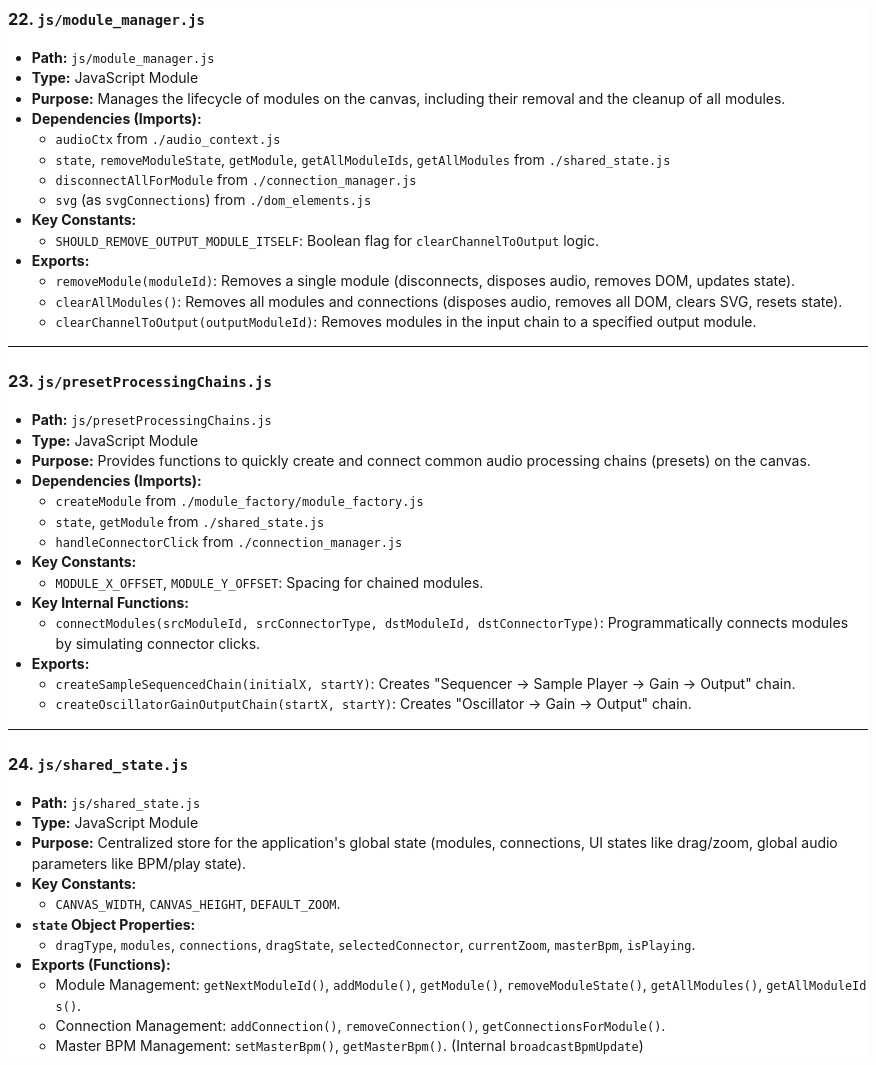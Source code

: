 
### 22. `js/module_manager.js`

*   **Path:** `js/module_manager.js`
*   **Type:** JavaScript Module
*   **Purpose:** Manages the lifecycle of modules on the canvas, including their removal and the cleanup of all modules.
*   **Dependencies (Imports):**
    *   `audioCtx` from `./audio_context.js`
    *   `state`, `removeModuleState`, `getModule`, `getAllModuleIds`, `getAllModules` from `./shared_state.js`
    *   `disconnectAllForModule` from `./connection_manager.js`
    *   `svg` (as `svgConnections`) from `./dom_elements.js`
*   **Key Constants:**
    *   `SHOULD_REMOVE_OUTPUT_MODULE_ITSELF`: Boolean flag for `clearChannelToOutput` logic.
*   **Exports:**
    *   `removeModule(moduleId)`: Removes a single module (disconnects, disposes audio, removes DOM, updates state).
    *   `clearAllModules()`: Removes all modules and connections (disposes audio, removes all DOM, clears SVG, resets state).
    *   `clearChannelToOutput(outputModuleId)`: Removes modules in the input chain to a specified output module.

---

### 23. `js/presetProcessingChains.js`

*   **Path:** `js/presetProcessingChains.js`
*   **Type:** JavaScript Module
*   **Purpose:** Provides functions to quickly create and connect common audio processing chains (presets) on the canvas.
*   **Dependencies (Imports):**
    *   `createModule` from `./module_factory/module_factory.js`
    *   `state`, `getModule` from `./shared_state.js`
    *   `handleConnectorClick` from `./connection_manager.js`
*   **Key Constants:**
    *   `MODULE_X_OFFSET`, `MODULE_Y_OFFSET`: Spacing for chained modules.
*   **Key Internal Functions:**
    *   `connectModules(srcModuleId, srcConnectorType, dstModuleId, dstConnectorType)`: Programmatically connects modules by simulating connector clicks.
*   **Exports:**
    *   `createSampleSequencedChain(initialX, startY)`: Creates "Sequencer -> Sample Player -> Gain -> Output" chain.
    *   `createOscillatorGainOutputChain(startX, startY)`: Creates "Oscillator -> Gain -> Output" chain.

---

### 24. `js/shared_state.js`

*   **Path:** `js/shared_state.js`
*   **Type:** JavaScript Module
*   **Purpose:** Centralized store for the application's global state (modules, connections, UI states like drag/zoom, global audio parameters like BPM/play state).
*   **Key Constants:**
    *   `CANVAS_WIDTH`, `CANVAS_HEIGHT`, `DEFAULT_ZOOM`.
*   **`state` Object Properties:**
    *   `dragType`, `modules`, `connections`, `dragState`, `selectedConnector`, `currentZoom`, `masterBpm`, `isPlaying`.
*   **Exports (Functions):**
    *   Module Management: `getNextModuleId()`, `addModule()`, `getModule()`, `removeModuleState()`, `getAllModules()`, `getAllModuleIds()`.
    *   Connection Management: `addConnection()`, `removeConnection()`, `getConnectionsForModule()`.
    *   Master BPM Management: `setMasterBpm()`, `getMasterBpm()`. (Internal `broadcastBpmUpdate`)